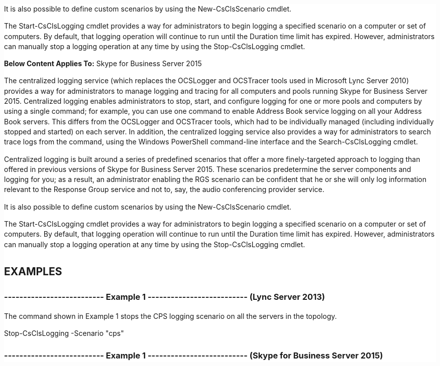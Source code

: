 It is also possible to define custom scenarios by using the New-CsClsScenario cmdlet.

The Start-CsClsLogging cmdlet provides a way for administrators to begin logging a specified scenario on a computer or set of computers.
By default, that logging operation will continue to run until the Duration time limit has expired.
However, administrators can manually stop a logging operation at any time by using the Stop-CsClsLogging cmdlet.

**Below Content Applies To:** Skype for Business Server 2015

The centralized logging service (which replaces the OCSLogger and OCSTracer tools used in Microsoft Lync Server 2010) provides a way for administrators to manage logging and tracing for all computers and pools running Skype for Business Server 2015.
Centralized logging enables administrators to stop, start, and configure logging for one or more pools and computers by using a single command; for example, you can use one command to enable Address Book service logging on all your Address Book servers.
This differs from the OCSLogger and OCSTracer tools, which had to be individually managed (including individually stopped and started) on each server.
In addition, the centralized logging service also provides a way for administrators to search trace logs from the command, using the Windows PowerShell command-line interface and the Search-CsClsLogging cmdlet.

Centralized logging is built around a series of predefined scenarios that offer a more finely-targeted approach to logging than offered in previous versions of Skype for Business Server 2015.
These scenarios predetermine the server components and logging for you; as a result, an administrator enabling the RGS scenario can be confident that he or she will only log information relevant to the Response Group service and not to, say, the audio conferencing provider service.

It is also possible to define custom scenarios by using the New-CsClsScenario cmdlet.

The Start-CsClsLogging cmdlet provides a way for administrators to begin logging a specified scenario on a computer or set of computers.
By default, that logging operation will continue to run until the Duration time limit has expired.
However, administrators can manually stop a logging operation at any time by using the Stop-CsClsLogging cmdlet.



## EXAMPLES

### -------------------------- Example 1 -------------------------- (Lync Server 2013)
```

```

The command shown in Example 1 stops the CPS logging scenario on all the servers in the topology.

Stop-CsClsLogging -Scenario "cps"

### -------------------------- Example 1 -------------------------- (Skype for Business Server 2015)
```

```
